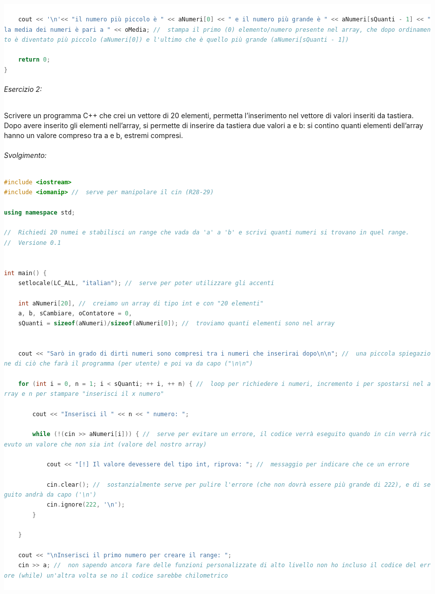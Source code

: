 ```cpp
	
	cout << '\n'<< "il numero più piccolo è " << aNumeri[0] << " e il numero più grande è " << aNumeri[sQuanti - 1] << " la media dei numeri è pari a " << oMedia; //  stampa il primo (0) elemento/numero presente nel array, che dopo ordinamento è diventato più piccolo (aNumeri[0]) e l'ultimo che è quello più grande (aNumeri[sQuanti - 1])
	
	return 0;
}
```



###### Esercizio 2:

Scrivere un programma C++ che crei un vettore di 20 elementi, permetta l’inserimento nel vettore di valori inseriti da tastiera. Dopo avere inserito gli elementi nell’array, si permette di inserire da tastiera due valori a e b: si contino quanti elementi dell’array hanno un valore compreso tra a e b, estremi compresi.

###### Svolgimento:

```cpp
#include <iostream>
#include <iomanip> //  serve per manipolare il cin (R28-29)

using namespace std;

//  Richiedi 20 numei e stabilisci un range che vada da 'a' a 'b' e scrivi quanti numeri si trovano in quel range.
//  Versione 0.1 


int main() {
	setlocale(LC_ALL, "italian"); //  serve per poter utilizzare gli accenti 
	
	int aNumeri[20], //  creiamo un array di tipo int e con "20 elementi"
	a, b, sCambiare, oContatore = 0,
	sQuanti = sizeof(aNumeri)/sizeof(aNumeri[0]); //  troviamo quanti elementi sono nel array
	
	
	cout << "Sarò in grado di dirti numeri sono compresi tra i numeri che inserirai dopo\n\n"; //  una piccola spiegazione di ciò che farà il programma (per utente) e poi va da capo ("\n\n")
	
	for (int i = 0, n = 1; i < sQuanti; ++ i, ++ n) { //  loop per richiedere i numeri, incremento i per spostarsi nel array e n per stampare "inserisci il x numero"
		
		cout << "Inserisci il " << n << " numero: ";
		
		while (!(cin >> aNumeri[i])) { //  serve per evitare un errore, il codice verrà eseguito quando in cin verrà ricevuto un valore che non sia int (valore del nostro array)
			
			cout << "[!] Il valore devessere del tipo int, riprova: "; //  messaggio per indicare che ce un errore 
			
			cin.clear(); //  sostanzialmente serve per pulire l'errore (che non dovrà essere più grande di 222), e di seguito andrà da capo ('\n')
			cin.ignore(222, '\n');
		}
		
	}
	
	cout << "\nInserisci il primo numero per creare il range: ";
	cin >> a; //  non sapendo ancora fare delle funzioni personalizzate di alto livello non ho incluso il codice del errore (while) un'altra volta se no il codice sarebbe chilometrico
	
```